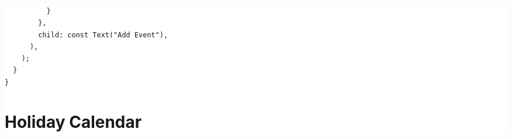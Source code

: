 ```
          }
        },
        child: const Text("Add Event"),
      ),
    );
  }
}
```

# Holiday Calendar

